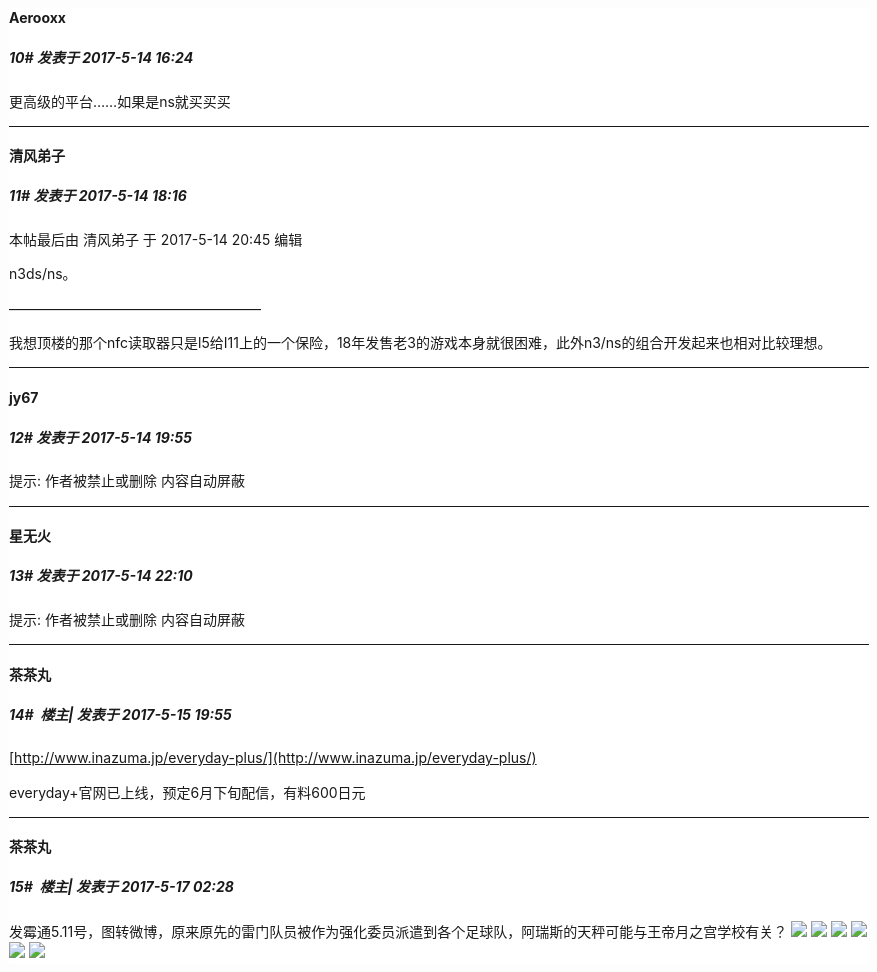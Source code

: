 ####  Aerooxx  
##### 10#       发表于 2017-5-14 16:24

更高级的平台……如果是ns就买买买

*****

####  清风弟子  
##### 11#       发表于 2017-5-14 18:16

 本帖最后由 清风弟子 于 2017-5-14 20:45 编辑 

n3ds/ns。

——————————————————

我想顶楼的那个nfc读取器只是l5给I11上的一个保险，18年发售老3的游戏本身就很困难，此外n3/ns的组合开发起来也相对比较理想。

*****

####  jy67  
##### 12#       发表于 2017-5-14 19:55

提示: 作者被禁止或删除 内容自动屏蔽

*****

####  星无火  
##### 13#       发表于 2017-5-14 22:10

提示: 作者被禁止或删除 内容自动屏蔽

*****

####  茶茶丸  
##### 14#         楼主| 发表于 2017-5-15 19:55

[http://www.inazuma.jp/everyday-plus/](http://www.inazuma.jp/everyday-plus/)

everyday+官网已上线，预定6月下旬配信，有料600日元

*****

####  茶茶丸  
##### 15#         楼主| 发表于 2017-5-17 02:28

发霉通5.11号，图转微博，原来原先的雷门队员被作为强化委员派遣到各个足球队，阿瑞斯的天秤可能与王帝月之宫学校有关？
<img src="http://wx3.sinaimg.cn/large/6811cd40gy1ffgutd892uj20xm15mk1g.jpg" referrerpolicy="no-referrer">
<img src="http://wx1.sinaimg.cn/large/6811cd40gy1ffguti8oxtj20xm15mqgf.jpg" referrerpolicy="no-referrer">
<img src="http://wx3.sinaimg.cn/large/6811cd40gy1ffgutojmsrj20xm15mgxz.jpg" referrerpolicy="no-referrer">
<img src="http://wx3.sinaimg.cn/large/6811cd40gy1ffgutt4sxbj20xm15m13m.jpg" referrerpolicy="no-referrer">
<img src="http://wx3.sinaimg.cn/large/6811cd40gy1ffgutx7axkj20xm15mdsh.jpg" referrerpolicy="no-referrer">
<img src="http://wx4.sinaimg.cn/large/6811cd40gy1ffguu1uao7j20xm15mk56.jpg" referrerpolicy="no-referrer">
